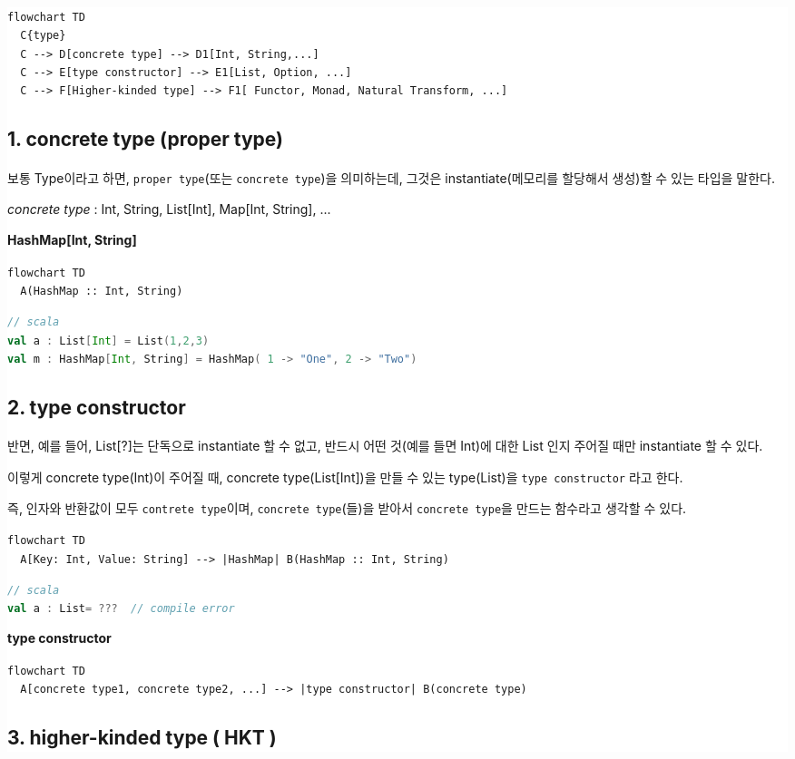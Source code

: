 
```mermaid
flowchart TD
  C{type}
  C --> D[concrete type] --> D1[Int, String,...]
  C --> E[type constructor] --> E1[List, Option, ...]
  C --> F[Higher-kinded type] --> F1[ Functor, Monad, Natural Transform, ...]
```

## 1. concrete type (proper type)

보통 Type이라고 하면, `proper type`(또는 `concrete type`)을 의미하는데, 
그것은 instantiate(메모리를 할당해서 생성)할 수 있는 타입을 말한다.  

*concrete type* : Int, String, List[Int], Map[Int, String], ...

**HashMap[Int, String]**
```mermaid
flowchart TD
  A(HashMap :: Int, String)
```

```scala
// scala
val a : List[Int] = List(1,2,3)
val m : HashMap[Int, String] = HashMap( 1 -> "One", 2 -> "Two")
```

## 2. type constructor

반면, 
예를 들어, List[?]는 단독으로 instantiate 할 수 없고,
반드시 어떤 것(예를 들면 Int)에 대한 List 인지 주어질 때만 instantiate 할 수 있다.

이렇게 concrete type(Int)이 주어질 때, concrete type(List[Int])을 만들 수 있는 type(List)을 
`type constructor` 라고 한다.

즉, 인자와 반환값이 모두 `contrete type`이며,
`concrete type`(들)을 받아서 `concrete type`을 만드는 함수라고 생각할 수 있다.

```mermaid
flowchart TD
  A[Key: Int, Value: String] --> |HashMap| B(HashMap :: Int, String)
```

```scala
// scala
val a : List= ???  // compile error
```

**type constructor**

```mermaid
flowchart TD
  A[concrete type1, concrete type2, ...] --> |type constructor| B(concrete type)
```

## 3. higher-kinded type ( HKT )
